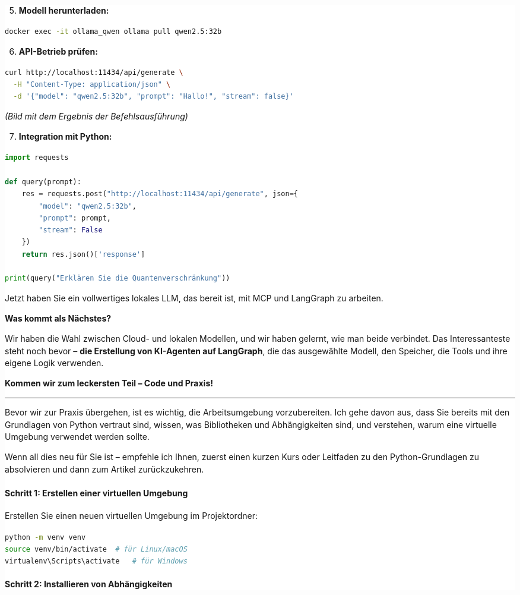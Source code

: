 5.  **Modell herunterladen:**
```bash
docker exec -it ollama_qwen ollama pull qwen2.5:32b
```

6.  **API-Betrieb prüfen:**
```bash
curl http://localhost:11434/api/generate \
  -H "Content-Type: application/json" \
  -d '{"model": "qwen2.5:32b", "prompt": "Hallo!", "stream": false}'
```
*(Bild mit dem Ergebnis der Befehlsausführung)*

7.  **Integration mit Python:**
```python
import requests

def query(prompt):
    res = requests.post("http://localhost:11434/api/generate", json={
        "model": "qwen2.5:32b",
        "prompt": prompt,
        "stream": False
    })
    return res.json()['response']

print(query("Erklären Sie die Quantenverschränkung"))
```
Jetzt haben Sie ein vollwertiges lokales LLM, das bereit ist, mit MCP und LangGraph zu arbeiten.

**Was kommt als Nächstes?**

Wir haben die Wahl zwischen Cloud- und lokalen Modellen, und wir haben gelernt, wie man beide verbindet. Das Interessanteste steht noch bevor – **die Erstellung von KI-Agenten auf LangGraph**, die das ausgewählte Modell, den Speicher, die Tools und ihre eigene Logik verwenden.

**Kommen wir zum leckersten Teil – Code und Praxis!**

---

Bevor wir zur Praxis übergehen, ist es wichtig, die Arbeitsumgebung vorzubereiten. Ich gehe davon aus, dass Sie bereits mit den Grundlagen von Python vertraut sind, wissen, was Bibliotheken und Abhängigkeiten sind, und verstehen, warum eine virtuelle Umgebung verwendet werden sollte.

Wenn all dies neu für Sie ist – empfehle ich Ihnen, zuerst einen kurzen Kurs oder Leitfaden zu den Python-Grundlagen zu absolvieren und dann zum Artikel zurückzukehren.

#### Schritt 1: Erstellen einer virtuellen Umgebung

Erstellen Sie einen neuen virtuellen Umgebung im Projektordner:
```bash
python -m venv venv
source venv/bin/activate  # für Linux/macOS
virtualenv\Scripts\activate   # für Windows
```

#### Schritt 2: Installieren von Abhängigkeiten
